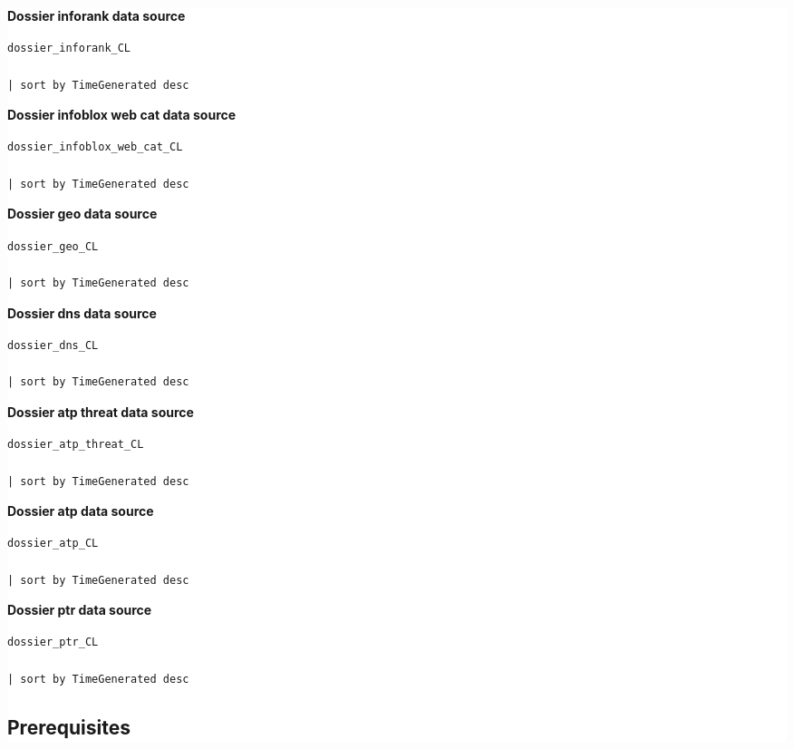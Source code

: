 **Dossier inforank data source**

   ```kusto
dossier_inforank_CL
 
   | sort by TimeGenerated desc
   ```

**Dossier infoblox web cat data source**

   ```kusto
dossier_infoblox_web_cat_CL
 
   | sort by TimeGenerated desc
   ```

**Dossier geo data source**

   ```kusto
dossier_geo_CL
 
   | sort by TimeGenerated desc
   ```

**Dossier dns data source**

   ```kusto
dossier_dns_CL
 
   | sort by TimeGenerated desc
   ```

**Dossier atp threat data source**

   ```kusto
dossier_atp_threat_CL
 
   | sort by TimeGenerated desc
   ```

**Dossier atp data source**

   ```kusto
dossier_atp_CL
 
   | sort by TimeGenerated desc
   ```

**Dossier ptr data source**

   ```kusto
dossier_ptr_CL
 
   | sort by TimeGenerated desc
   ```



## Prerequisites
